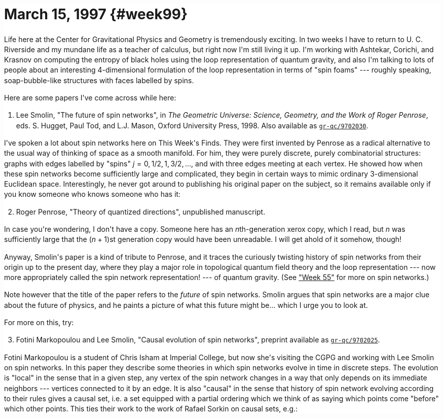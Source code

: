 # March 15, 1997 {#week99}

Life here at the Center for Gravitational Physics and Geometry is
tremendously exciting. In two weeks I have to return to U. C. Riverside
and my mundane life as a teacher of calculus, but right now I'm still
living it up. I'm working with Ashtekar, Corichi, and Krasnov on
computing the entropy of black holes using the loop representation of
quantum gravity, and also I'm talking to lots of people about an
interesting 4-dimensional formulation of the loop representation in
terms of "spin foams" --- roughly speaking, soap-bubble-like
structures with faces labelled by spins.

Here are some papers I've come across while here:

1) Lee Smolin, "The future of spin networks", in _The Geometric Universe: Science, Geometry, and the Work of Roger Penrose_, eds. S. Hugget, Paul Tod, and L.J. Mason, Oxford University Press, 1998. Also available as [`gr-qc/9702030`](http://xxx.lanl.gov/abs/gr-qc/9702030).

I've spoken a lot about spin networks here on This Week's Finds. They
were first invented by Penrose as a radical alternative to the usual way
of thinking of space as a smooth manifold. For him, they were purely
discrete, purely combinatorial structures: graphs with edges labelled by
"spins" $j = 0, 1/2, 1, 3/2, \ldots$, and with three edges meeting at each
vertex. He showed how when these spin networks become sufficiently large
and complicated, they begin in certain ways to mimic ordinary
3-dimensional Euclidean space. Interestingly, he never got around to
publishing his original paper on the subject, so it remains available
only if you know someone who knows someone who has it:

2) Roger Penrose, "Theory of quantized directions", unpublished manuscript.

In case you're wondering, I don't have a copy. Someone here has an
$n$th-generation xerox copy, which I read, but $n$ was sufficiently large
that the $(n+1)$st generation copy would have been unreadable. I will get
ahold of it somehow, though!

Anyway, Smolin's paper is a kind of tribute to Penrose, and it traces
the curiously twisting history of spin networks from their origin up to
the present day, where they play a major role in topological quantum
field theory and the loop representation --- now more appropriately called
the spin network representation! --- of quantum gravity. (See
["Week 55"](#week55) for more on spin networks.)

Note however that the title of the paper refers to the *future* of spin
networks. Smolin argues that spin networks are a major clue about the
future of physics, and he paints a picture of what this future might
be... which I urge you to look at.

For more on this, try:

3) Fotini Markopoulou and Lee Smolin, "Causal evolution of spin networks", preprint available as [`gr-qc/9702025`](http://arxiv.org/abs/gr-qc/9702025).

Fotini Markopoulou is a student of Chris Isham at Imperial College, but
now she's visiting the CGPG and working with Lee Smolin on spin
networks. In this paper they describe some theories in which spin
networks evolve in time in discrete steps. The evolution is "local" in
the sense that in a given step, any vertex of the spin network changes
in a way that only depends on its immediate neighbors --- vertices
connected to it by an edge. It is also "causal" in the sense that
history of spin network evolving according to their rules gives a causal
set, i.e. a set equipped with a partial ordering which we think of as
saying which points come "before" which other points. This ties their
work to the work of Rafael Sorkin on causal sets, e.g.:
